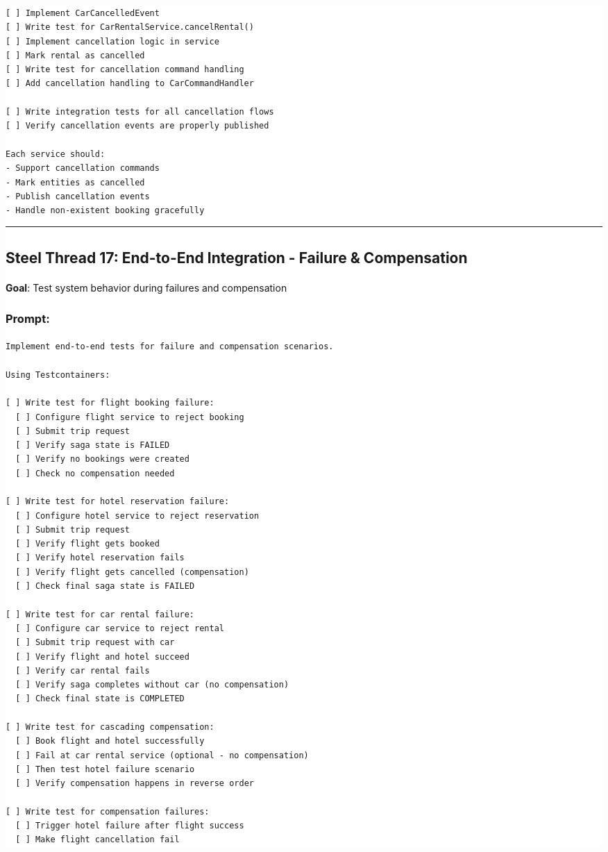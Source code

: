 ```text
[ ] Implement CarCancelledEvent
[ ] Write test for CarRentalService.cancelRental()
[ ] Implement cancellation logic in service
[ ] Mark rental as cancelled
[ ] Write test for cancellation command handling
[ ] Add cancellation handling to CarCommandHandler

[ ] Write integration tests for all cancellation flows
[ ] Verify cancellation events are properly published

Each service should:
- Support cancellation commands
- Mark entities as cancelled
- Publish cancellation events
- Handle non-existent booking gracefully
```

---

## Steel Thread 17: End-to-End Integration - Failure & Compensation

**Goal**: Test system behavior during failures and compensation

### Prompt:

```text
Implement end-to-end tests for failure and compensation scenarios.

Using Testcontainers:

[ ] Write test for flight booking failure:
  [ ] Configure flight service to reject booking
  [ ] Submit trip request
  [ ] Verify saga state is FAILED
  [ ] Verify no bookings were created
  [ ] Check no compensation needed

[ ] Write test for hotel reservation failure:
  [ ] Configure hotel service to reject reservation
  [ ] Submit trip request
  [ ] Verify flight gets booked
  [ ] Verify hotel reservation fails
  [ ] Verify flight gets cancelled (compensation)
  [ ] Check final saga state is FAILED

[ ] Write test for car rental failure:
  [ ] Configure car service to reject rental
  [ ] Submit trip request with car
  [ ] Verify flight and hotel succeed
  [ ] Verify car rental fails
  [ ] Verify saga completes without car (no compensation)
  [ ] Check final state is COMPLETED

[ ] Write test for cascading compensation:
  [ ] Book flight and hotel successfully
  [ ] Fail at car rental service (optional - no compensation)
  [ ] Then test hotel failure scenario
  [ ] Verify compensation happens in reverse order

[ ] Write test for compensation failures:
  [ ] Trigger hotel failure after flight success
  [ ] Make flight cancellation fail
```
